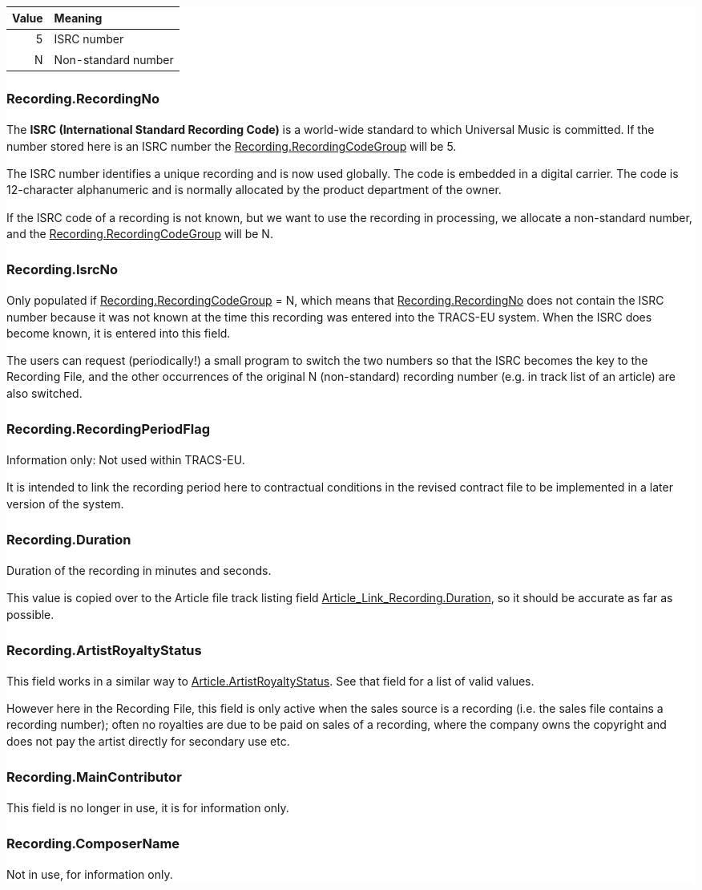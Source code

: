 Value  | Meaning
------:|:-------
5      | ISRC number
N      | Non-standard number

### Recording.RecordingNo ###
The **ISRC (International Standard Recording Code)** is a world-wide standard to which Universal Music is committed. If the number stored here is an ISRC number the [Recording.RecordingCodeGroup]() will be 5.

The ISRC number identifies a unique recording and is now used globally. The code is embedded in a digital carrier. The code is 12-character alphanumeric and is normally allocated by the product department of the owner.

If the ISRC code of a recording is not known, but we want to use the recording in processing, we allocate a non-standard number, and the [Recording.RecordingCodeGroup]() will be N.

### Recording.IsrcNo ###
Only populated if [Recording.RecordingCodeGroup]() = N, which means that [Recording.RecordingNo]() does not contain the ISRC number because it was not known at the time this recording was entered into the TRACS-EU system. When the ISRC does become known, it is entered into this field.

The users can request (periodically!) a small program to switch the two numbers so that the ISRC becomes the key to the Recording File, and the other occurrences of the original N (non-standard) recording number (e.g. in track list of an article) are also switched.

### Recording.RecordingPeriodFlag ###
Information only: Not used within TRACS-EU.

It is intended to link the recording period here to contractual conditions in the revised contract file to be implemented in a later version of the system.

### Recording.Duration ###
Duration of the recording in minutes and seconds.

This value is copied over to the Article file track listing field [Article_Link_Recording.Duration](), so it should be accurate as far as possible.

### Recording.ArtistRoyaltyStatus ###
This field works in a similar way to [Article.ArtistRoyaltyStatus](). See that field for a list of valid values.

However here in the Recording File, this field is only active when the sales source is a recording (i.e. the sales file contains a recording number); often no royalties are due to be paid on sales of a recording, where the company owns the copyright and does not pay the artist directly for secondary use etc.

### Recording.MainContributor ###
This field is no longer in use, it is for information only.

### Recording.ComposerName ###
Not in use, for information only.
